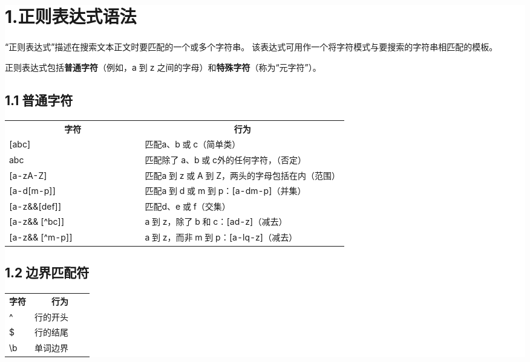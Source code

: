 # 1.正则表达式语法

“正则表达式”描述在搜索文本正文时要匹配的一个或多个字符串。 该表达式可用作一个将字符模式与要搜索的字符串相匹配的模板。

正则表达式包括**普通字符**（例如，a 到 z 之间的字母）和**特殊字符**（称为“元字符”）。

## 1.1 普通字符

<table>
    <tr>
        <th width=40% >字符</th>
        <th width=60% >行为</th>
    </tr>
    <tr>
        <td>[abc]</td>
        <td>匹配a、b 或 c（简单类）</td>
    </tr>
    <tr>
        <td>abc</td>
        <td>匹配除了 a、b 或 c外的任何字符，（否定）</td>
    </tr>
    <tr>
        <td>[a-zA-Z]</td>
        <td>匹配a 到 z 或 A 到 Z，两头的字母包括在内（范围）</td>
    </tr>
    <tr>
        <td>[a-d[m-p]]</td>
        <td>匹配a 到 d 或 m 到 p：[a-dm-p]（并集）</td>
    </tr>
    <tr>
        <td>[a-z&&[def]]</td>
        <td>匹配d、e 或 f（交集）</td>
    </tr>
    <tr>
        <td>[a-z&& [^bc]]</td>
        <td>a 到 z，除了 b 和 c：[ad-z]（减去）</td>
    </tr>
    <tr>
        <td>[a-z&& [^m-p]]</td>
        <td>a 到 z，而非 m 到 p：[a-lq-z]（减去）</td>
    </tr>
</table>

## 1.2 边界匹配符

<table>
    <tr>
        <th width=30% >字符</th>
        <th width=70% >行为</th>
    </tr>
    <tr>
        <td>^</td>
        <td>行的开头</td>
    </tr>
    <tr>
        <td>$</td>
        <td>行的结尾</td>
    </tr>
    <tr>
        <td>\b</td>
        <td>单词边界</td>
    </tr>